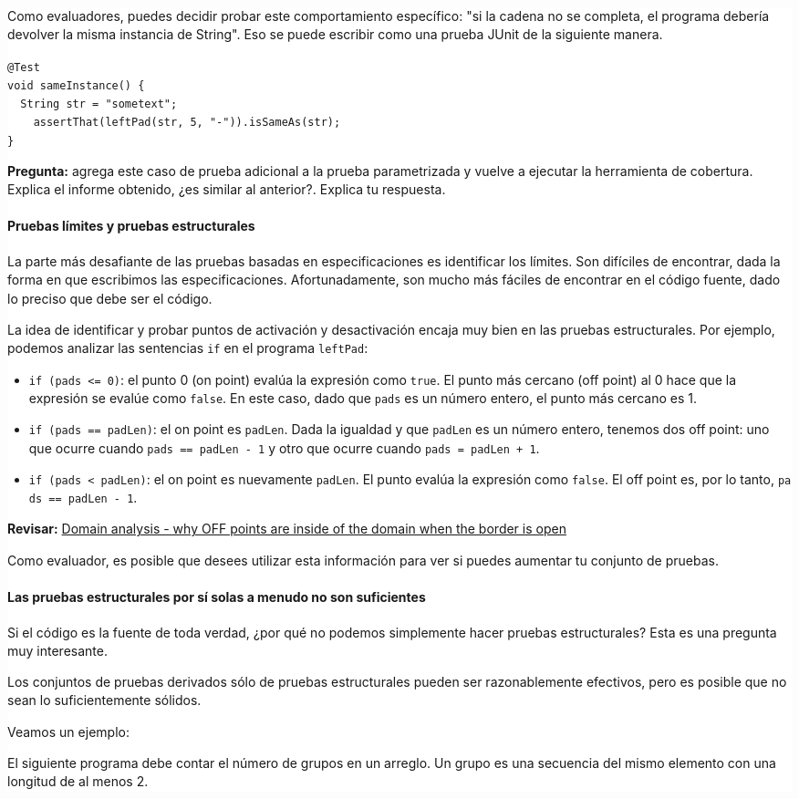 Como evaluadores, puedes decidir probar este comportamiento específico: "si la cadena no se completa, el programa debería devolver la misma instancia de String". 
Eso se puede escribir como una prueba JUnit de la siguiente manera.

``` 
@Test
void sameInstance() {
  String str = "sometext";
    assertThat(leftPad(str, 5, "-")).isSameAs(str);
}

``` 
**Pregunta:** agrega  este caso de prueba adicional a la prueba parametrizada  y vuelve a  ejecutar la herramienta de cobertura. Explica el informe obtenido, ¿es similar al anterior?. Explica tu respuesta.

#### Pruebas límites  y pruebas estructurales 

La parte más desafiante de las pruebas basadas en especificaciones es identificar los límites. Son difíciles de encontrar, dada la forma en que escribimos las especificaciones. Afortunadamente, son mucho más fáciles de encontrar en el código fuente, dado lo preciso que debe ser el código. 

La idea de identificar y probar puntos de activación  y desactivación  encaja muy bien en las pruebas estructurales. Por ejemplo, podemos analizar las sentencias `if` en el programa `leftPad`: 

- `if (pads <= 0)`: el punto  0 (on point) evalúa la expresión como `true`. El punto más cercano (off point) al 0 hace que la expresión se evalúe como `false`. En este caso, dado que `pads` es un número entero, el punto más cercano es 1. 

- `if (pads == padLen)`: el on point es `padLen`. Dada la igualdad y que `padLen` es un número entero, tenemos dos off point: uno que ocurre cuando `pads == padLen - 1` y otro que ocurre cuando `pads = padLen + 1`. 

- `if (pads < padLen)`: el on point es nuevamente `padLen`. El punto evalúa la expresión como `false`. El off point es, por lo tanto, `pads == padLen - 1`. 

**Revisar:** [Domain analysis - why OFF points are inside of the domain when the border is open](https://softwareengineering.stackexchange.com/questions/275069/domain-analysis-why-off-points-are-inside-of-the-domain-when-the-border-is-ope)

Como evaluador, es posible que desees utilizar esta información para ver si puedes aumentar tu conjunto de pruebas. 


#### Las pruebas estructurales por sí solas a menudo no son suficientes

Si el código es la fuente de toda verdad, ¿por qué no podemos simplemente hacer pruebas estructurales? Esta es una pregunta muy interesante. 

Los conjuntos de pruebas derivados sólo de pruebas estructurales pueden ser razonablemente efectivos, pero es posible que no sean lo suficientemente sólidos.

Veamos un ejemplo:  

El siguiente programa debe contar el número de grupos en un arreglo. Un grupo es una secuencia del mismo elemento con una longitud de al menos 2. 

